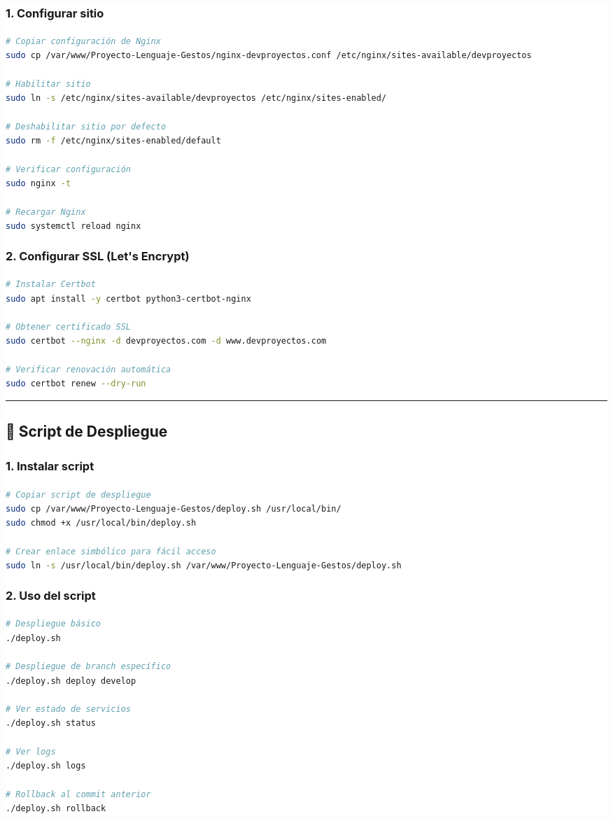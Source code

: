### 1. Configurar sitio

```bash
# Copiar configuración de Nginx
sudo cp /var/www/Proyecto-Lenguaje-Gestos/nginx-devproyectos.conf /etc/nginx/sites-available/devproyectos

# Habilitar sitio
sudo ln -s /etc/nginx/sites-available/devproyectos /etc/nginx/sites-enabled/

# Deshabilitar sitio por defecto
sudo rm -f /etc/nginx/sites-enabled/default

# Verificar configuración
sudo nginx -t

# Recargar Nginx
sudo systemctl reload nginx
```

### 2. Configurar SSL (Let's Encrypt)

```bash
# Instalar Certbot
sudo apt install -y certbot python3-certbot-nginx

# Obtener certificado SSL
sudo certbot --nginx -d devproyectos.com -d www.devproyectos.com

# Verificar renovación automática
sudo certbot renew --dry-run
```

---

## 🔄 Script de Despliegue

### 1. Instalar script

```bash
# Copiar script de despliegue
sudo cp /var/www/Proyecto-Lenguaje-Gestos/deploy.sh /usr/local/bin/
sudo chmod +x /usr/local/bin/deploy.sh

# Crear enlace simbólico para fácil acceso
sudo ln -s /usr/local/bin/deploy.sh /var/www/Proyecto-Lenguaje-Gestos/deploy.sh
```

### 2. Uso del script

```bash
# Despliegue básico
./deploy.sh

# Despliegue de branch específico
./deploy.sh deploy develop

# Ver estado de servicios
./deploy.sh status

# Ver logs
./deploy.sh logs

# Rollback al commit anterior
./deploy.sh rollback
```